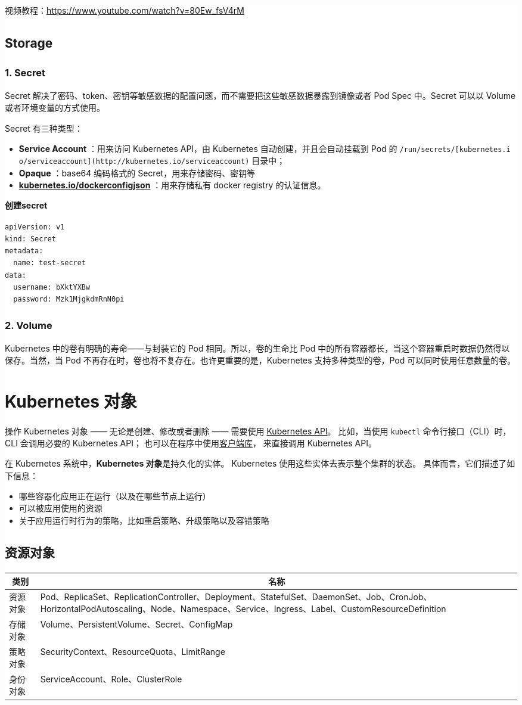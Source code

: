 视频教程：https://www.youtube.com/watch?v=80Ew_fsV4rM

## Storage

### 1. Secret

Secret 解决了密码、token、密钥等敏感数据的配置问题，而不需要把这些敏感数据暴露到镜像或者 Pod Spec 中。Secret 可以以 Volume 或者环境变量的方式使用。

Secret 有三种类型：

- **Service Account** ：用来访问 Kubernetes API，由 Kubernetes 自动创建，并且会自动挂载到 Pod 的 `/run/secrets/[kubernetes.io/serviceaccount](http://kubernetes.io/serviceaccount)` 目录中；
- **Opaque** ：base64 编码格式的 Secret，用来存储密码、密钥等
- **[kubernetes.io/dockerconfigjson](http://kubernetes.io/dockerconfigjson)** ：用来存储私有 docker registry 的认证信息。

**创建secret**

```
apiVersion: v1
kind: Secret
metadata:
  name: test-secret
data:
  username: bXktYXBw
  password: Mzk1MjgkdmRnN0pi
```

### 2. Volume

Kubernetes 中的卷有明确的寿命——与封装它的 Pod 相同。所以，卷的生命比 Pod 中的所有容器都长，当这个容器重启时数据仍然得以保存。当然，当 Pod 不再存在时，卷也将不复存在。也许更重要的是，Kubernetes 支持多种类型的卷，Pod 可以同时使用任意数量的卷。

# Kubernetes 对象

操作 Kubernetes 对象 —— 无论是创建、修改或者删除 —— 需要使用 [Kubernetes API](https://kubernetes.io/zh-cn/docs/concepts/overview/kubernetes-api)。 比如，当使用 `kubectl` 命令行接口（CLI）时，CLI 会调用必要的 Kubernetes API； 也可以在程序中使用[客户端库](https://kubernetes.io/zh-cn/docs/reference/using-api/client-libraries/)， 来直接调用 Kubernetes API。

在 Kubernetes 系统中，**Kubernetes 对象**是持久化的实体。 Kubernetes 使用这些实体去表示整个集群的状态。 具体而言，它们描述了如下信息：

- 哪些容器化应用正在运行（以及在哪些节点上运行）
- 可以被应用使用的资源
- 关于应用运行时行为的策略，比如重启策略、升级策略以及容错策略

## 资源对象

| 类别 | 名称 |
| --- | --- |
| 资源对象 | Pod、ReplicaSet、ReplicationController、Deployment、StatefulSet、DaemonSet、Job、CronJob、HorizontalPodAutoscaling、Node、Namespace、Service、Ingress、Label、CustomResourceDefinition |
| 存储对象 | Volume、PersistentVolume、Secret、ConfigMap |
| 策略对象 | SecurityContext、ResourceQuota、LimitRange |
| 身份对象 | ServiceAccount、Role、ClusterRole |
